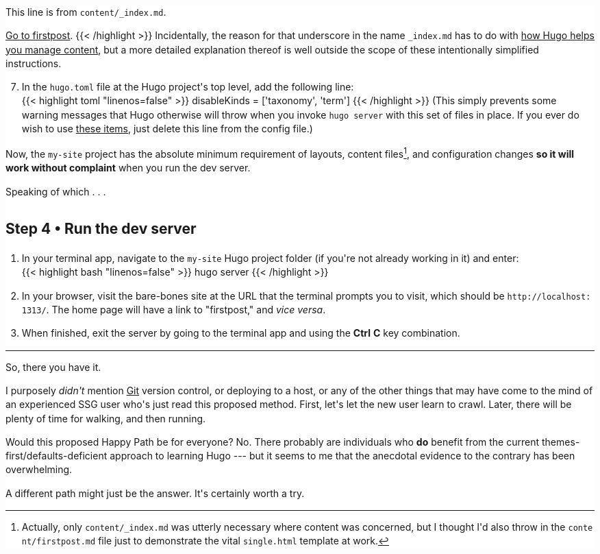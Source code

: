 This line is from `content/_index.md`.

[Go to firstpost](/firstpost/).
{{< /highlight >}}
Incidentally, the reason for that underscore in the name `_index.md` has to do with [how Hugo helps you manage content](https://gohugo.io/content-management/organization/#index-pages-_indexmd), but a more detailed explanation thereof is well outside the scope of these intentionally simplified instructions.

7. In the `hugo.toml` file at the Hugo project's top level, add the following line:\
{{< highlight toml "linenos=false" >}}
disableKinds = ['taxonomy', 'term']
{{< /highlight >}}
(This simply prevents some warning messages that Hugo otherwise will throw when you invoke `hugo server` with this set of files in place.  If you ever do wish to use [these items](https://gohugo.io/content-management/taxonomies/#default-taxonomies), just delete this line from the config file.)

Now, the `my-site` project has the absolute minimum requirement of layouts, content files[^index], and configuration changes **so it will work without complaint** when you run the dev server.

Speaking of which . . .

[^index]: Actually, only `content/_index.md` was utterly necessary where content was concerned, but I thought I'd also throw in the `content/firstpost.md` file just to demonstrate the vital `single.html` template at work.

## Step 4 • Run the dev server

1. In your terminal app, navigate to the `my-site` Hugo project folder (if you're not already working in it) and enter:\
{{< highlight bash "linenos=false" >}}
hugo server
{{< /highlight >}}

2. In your browser, visit the bare-bones site at the URL that the terminal prompts you to visit, which should be `http://localhost:1313/`. The home page will have a link to "firstpost," and *vice versa*.

3. When finished, exit the server by going to the terminal app and using the **Ctrl** **C** key combination.

----

So, there you have it.

I purposely *didn't* mention [Git](https://git-scm.org) version control, or deploying to a host, or any of the other things that may have come to the mind of an experienced SSG user who's just read this proposed method. First, let's let the new user learn to crawl. Later, there will be plenty of time for walking, and then running.

Would this proposed Happy Path be for everyone? No. There probably are individuals who **do** benefit from the current themes-first/defaults-deficient approach to learning Hugo --- but it seems to me that the anecdotal evidence to the contrary has been overwhelming.

A different path might just be the answer. It's certainly worth a try.


[^Ananke]: In all fairness, I will concede that [Ananke](https://themes.gohugo.io/themes/gohugo-theme-ananke/), the specific theme the Hugo documentation recommends for a new user, *is* faithfully maintained by [The New Dynamic](https://www.thenewdynamic.com/), a firm that's well-known for expertise in both web development and design in general. That said, I think Ananke lacks sufficient code documentation for a new user's comfort *and* just flat-out has a [lot more than a new user needs or may even want](https://github.com/theNewDynamic/gohugo-theme-ananke), thus providing unnecessary complexity. One who is just learning how to play the piano probably shouldn't be given sheet music from a Mozart composition; basic scales make a better starting point.
[^deadlink]: The repo for `hugo-plain-theme` is no longer publicly available as of <span class="nobrk">2023-10-29</span>.
[^HPTalso]: Additionally, there are even a few complexities where `hugo-plain-theme`'s instructions are involved --- notably the [mention of Git submodules](https://github.com/hiAndrewQuinn/hugo-plain-theme#or-use-this-very-repo-as-a-submodule-instead) --- which probably detract from the theme's intended newbie-friendliness.
[^directDownload]: The main thing I like about the direct-download method is that I can get a new Hugo version as soon as it's available in the GitHub repo. With a package manager, you have to wait for the new version to be added to *that* app's collection; although the accompanying delay often is only a few hours, it has occasionally stretched to multiple days.
[^VSCode]: If you're already using a code editor like [Visual Studio Code](https://code.visualstudio.com/) to manage your project, you'll be able to do all of this more readily, but that may be too much to expect from a truly new user.
[^lookupOrder]: The lookup order is explained in [this vital part](https://gohugo.io/templates/lookup-order/) of the Hugo documentation.